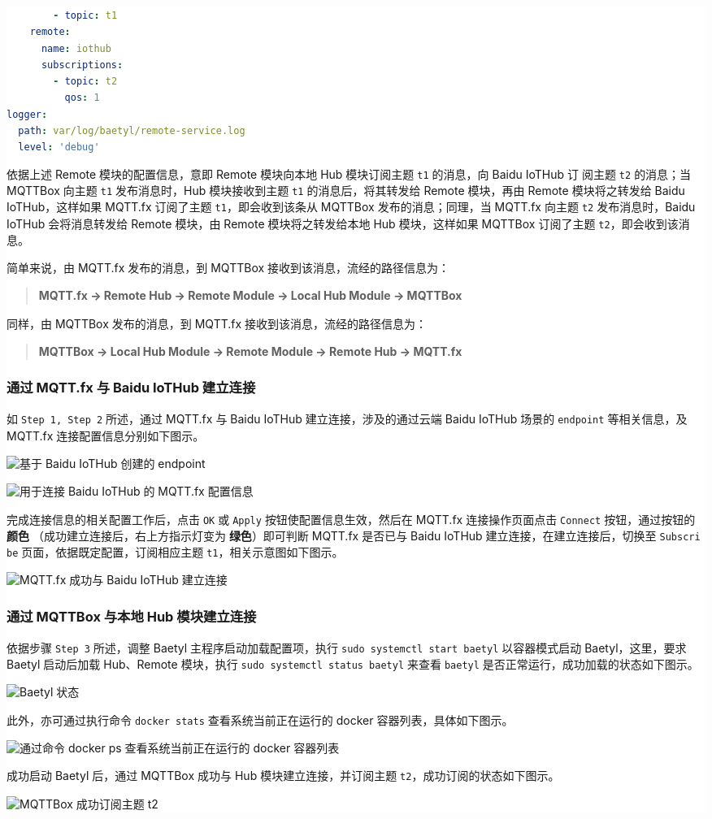 ```yaml
        - topic: t1
    remote:
      name: iothub
      subscriptions:
        - topic: t2
          qos: 1
logger:
  path: var/log/baetyl/remote-service.log
  level: 'debug'
```

依据上述 Remote 模块的配置信息，意即 Remote 模块向本地 Hub 模块订阅主题 `t1` 的消息，向 Baidu IoTHub 订 阅主题 `t2` 的消息；当 MQTTBox 向主题 `t1` 发布消息时，Hub 模块接收到主题 `t1` 的消息后，将其转发给 Remote 模块，再由 Remote 模块将之转发给 Baidu IoTHub，这样如果 MQTT.fx 订阅了主题 `t1`，即会收到该条从 MQTTBox 发布的消息；同理，当 MQTT.fx 向主题 `t2` 发布消息时，Baidu IoTHub 会将消息转发给 Remote 模块，由 Remote 模块将之转发给本地 Hub 模块，这样如果 MQTTBox 订阅了主题 `t2`，即会收到该消息。

简单来说，由 MQTT.fx 发布的消息，到 MQTTBox 接收到该消息，流经的路径信息为：

> **MQTT.fx -> Remote Hub -> Remote Module -> Local Hub Module -> MQTTBox**

同样，由 MQTTBox 发布的消息，到 MQTT.fx 接收到该消息，流经的路径信息为：

> **MQTTBox -> Local Hub Module -> Remote Module -> Remote Hub -> MQTT.fx**

### 通过 MQTT.fx 与 Baidu IoTHub 建立连接

如 `Step 1, Step 2` 所述，通过 MQTT.fx 与 Baidu IoTHub 建立连接，涉及的通过云端 Baidu IoTHub 场景的 `endpoint` 等相关信息，及 MQTT.fx 连接配置信息分别如下图示。

![基于 Baidu IoTHub 创建的 endpoint](../images/guides/remote/cloud-iothub-config.png)

![用于连接 Baidu IoTHub 的 MQTT.fx 配置信息](../images/guides/remote/mqttfx-connect-hub-config.png)

完成连接信息的相关配置工作后，点击 `OK` 或 `Apply` 按钮使配置信息生效，然后在 MQTT.fx 连接操作页面点击 `Connect` 按钮，通过按钮的 **颜色** （成功建立连接后，右上方指示灯变为 **绿色**）即可判断 MQTT.fx 是否已与 Baidu IoTHub 建立连接，在建立连接后，切换至 `Subscribe` 页面，依据既定配置，订阅相应主题 `t1`，相关示意图如下图示。

![MQTT.fx 成功与 Baidu IoTHub 建立连接](../images/guides/remote/mqttfx-connect-success.png)

### 通过 MQTTBox 与本地 Hub 模块建立连接

依据步骤 `Step 3` 所述，调整 Baetyl 主程序启动加载配置项，执行 `sudo systemctl start baetyl` 以容器模式启动 Baetyl，这里，要求 Baetyl 启动后加载 Hub、Remote 模块，执行 `sudo systemctl status baetyl` 来查看 `baetyl` 是否正常运行，成功加载的状态如下图示。

![Baetyl 状态](../images/install/systemctl-status.png)

此外，亦可通过执行命令 `docker stats` 查看系统当前正在运行的 docker 容器列表，具体如下图示。

![通过命令 docker ps 查看系统当前正在运行的 docker 容器列表](../images/guides/remote/docker-ps-after-remote-start.png)

成功启动 Baetyl 后，通过 MQTTBox 成功与 Hub 模块建立连接，并订阅主题 `t2`，成功订阅的状态如下图示。

![MQTTBox 成功订阅主题 t2](../images/guides/remote/mqttbox-sub-t2-success.png)
